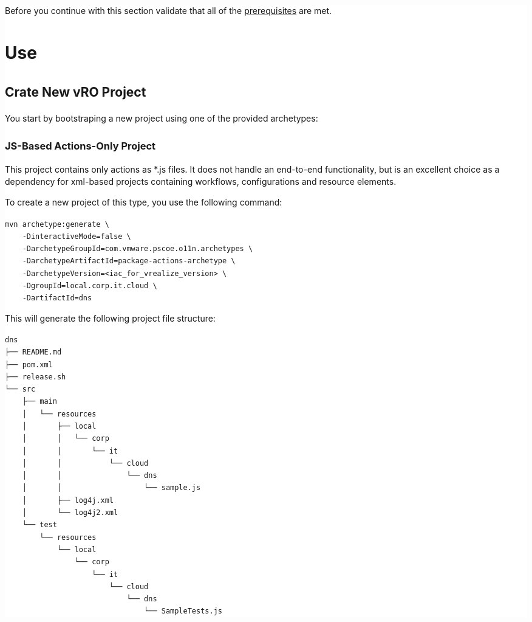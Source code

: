 Before you continue with this section validate that all of the [prerequisites](./Setup-Developer-Workstation.md) are met.

# Use

## Crate New vRO Project

You start by bootstraping a new project using one of the provided archetypes:

### JS-Based Actions-Only Project
This project contains only actions as *.js files. It does not handle an end-to-end functionality, but is an excellent choice as a
dependency for xml-based projects containing workflows, configurations and resource elements.

To create a new project of this type, you use the following command:
```
mvn archetype:generate \
    -DinteractiveMode=false \
    -DarchetypeGroupId=com.vmware.pscoe.o11n.archetypes \
    -DarchetypeArtifactId=package-actions-archetype \
    -DarchetypeVersion=<iac_for_vrealize_version> \
    -DgroupId=local.corp.it.cloud \
    -DartifactId=dns
```

This will generate the following project file structure:
```
dns
├── README.md
├── pom.xml
├── release.sh
└── src
    ├── main
    │   └── resources
    │       ├── local
    │       │   └── corp
    │       │       └── it
    │       │           └── cloud
    │       │               └── dns
    │       │                   └── sample.js
    │       ├── log4j.xml
    │       └── log4j2.xml
    └── test
        └── resources
            └── local
                └── corp
                    └── it
                        └── cloud
                            └── dns
                                └── SampleTests.js
```
